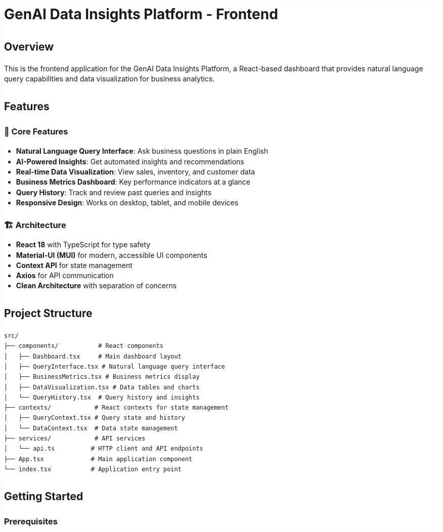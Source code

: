 # GenAI Data Insights Platform - Frontend

## Overview

This is the frontend application for the GenAI Data Insights Platform, a React-based dashboard that provides natural language query capabilities and data visualization for business analytics.

## Features

### 🎯 Core Features

- **Natural Language Query Interface**: Ask business questions in plain English
- **AI-Powered Insights**: Get automated insights and recommendations
- **Real-time Data Visualization**: View sales, inventory, and customer data
- **Business Metrics Dashboard**: Key performance indicators at a glance
- **Query History**: Track and review past queries and insights
- **Responsive Design**: Works on desktop, tablet, and mobile devices

### 🏗️ Architecture

- **React 18** with TypeScript for type safety
- **Material-UI (MUI)** for modern, accessible UI components
- **Context API** for state management
- **Axios** for API communication
- **Clean Architecture** with separation of concerns

## Project Structure

```
src/
├── components/           # React components
│   ├── Dashboard.tsx     # Main dashboard layout
│   ├── QueryInterface.tsx # Natural language query interface
│   ├── BusinessMetrics.tsx # Business metrics display
│   ├── DataVisualization.tsx # Data tables and charts
│   └── QueryHistory.tsx  # Query history and insights
├── contexts/            # React contexts for state management
│   ├── QueryContext.tsx # Query state and history
│   └── DataContext.tsx  # Data state management
├── services/            # API services
│   └── api.ts          # HTTP client and API endpoints
├── App.tsx             # Main application component
└── index.tsx           # Application entry point
```

## Getting Started

### Prerequisites

